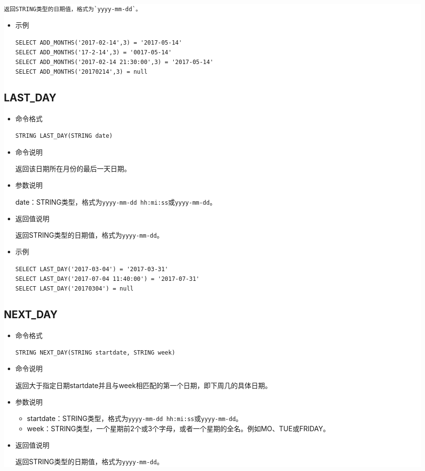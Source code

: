     返回STRING类型的日期值，格式为`yyyy-mm-dd`。

-   示例

    ```
    SELECT ADD_MONTHS('2017-02-14',3) = '2017-05-14'
    SELECT ADD_MONTHS('17-2-14',3) = '0017-05-14'
    SELECT ADD_MONTHS('2017-02-14 21:30:00',3) = '2017-05-14'
    SELECT ADD_MONTHS('20170214',3) = null
    ```


## LAST\_DAY

-   命令格式

    ```
    STRING LAST_DAY(STRING date)
    ```

-   命令说明

    返回该日期所在月份的最后一天日期。

-   参数说明

    date：STRING类型，格式为`yyyy-mm-dd hh:mi:ss`或`yyyy-mm-dd`。

-   返回值说明

    返回STRING类型的日期值，格式为`yyyy-mm-dd`。

-   示例

    ```
    SELECT LAST_DAY('2017-03-04') = '2017-03-31'
    SELECT LAST_DAY('2017-07-04 11:40:00') = '2017-07-31'
    SELECT LAST_DAY('20170304') = null
    ```


## NEXT\_DAY

-   命令格式

    ```
    STRING NEXT_DAY(STRING startdate, STRING week)
    ```

-   命令说明

    返回大于指定日期startdate并且与week相匹配的第一个日期，即下周几的具体日期。

-   参数说明
    -   startdate：STRING类型，格式为`yyyy-mm-dd hh:mi:ss`或`yyyy-mm-dd`。
    -   week：STRING类型，一个星期前2个或3个字母，或者一个星期的全名。例如MO、TUE或FRIDAY。
-   返回值说明

    返回STRING类型的日期值，格式为`yyyy-mm-dd`。
